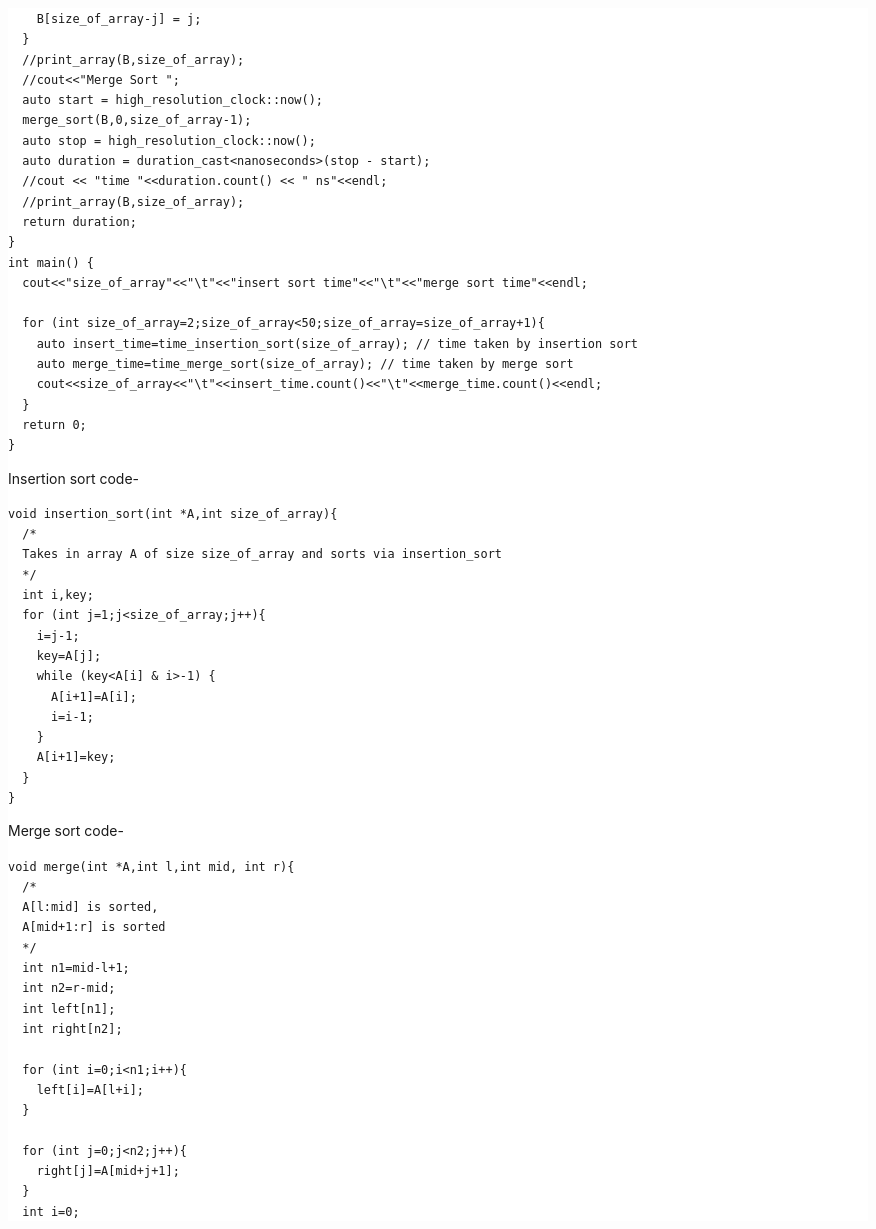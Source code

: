 ```
    B[size_of_array-j] = j;
  }
  //print_array(B,size_of_array);
  //cout<<"Merge Sort ";
  auto start = high_resolution_clock::now();
  merge_sort(B,0,size_of_array-1);
  auto stop = high_resolution_clock::now();
  auto duration = duration_cast<nanoseconds>(stop - start);
  //cout << "time "<<duration.count() << " ns"<<endl;
  //print_array(B,size_of_array);
  return duration;
}
int main() {
  cout<<"size_of_array"<<"\t"<<"insert sort time"<<"\t"<<"merge sort time"<<endl;

  for (int size_of_array=2;size_of_array<50;size_of_array=size_of_array+1){
    auto insert_time=time_insertion_sort(size_of_array); // time taken by insertion sort
    auto merge_time=time_merge_sort(size_of_array); // time taken by merge sort
    cout<<size_of_array<<"\t"<<insert_time.count()<<"\t"<<merge_time.count()<<endl;
  }
  return 0;
}

```


Insertion sort code-
```
void insertion_sort(int *A,int size_of_array){
  /*
  Takes in array A of size size_of_array and sorts via insertion_sort
  */
  int i,key;
  for (int j=1;j<size_of_array;j++){
    i=j-1;
    key=A[j];
    while (key<A[i] & i>-1) {
      A[i+1]=A[i];
      i=i-1;
    }
    A[i+1]=key;
  }
}
```

Merge sort code-
```
void merge(int *A,int l,int mid, int r){
  /*
  A[l:mid] is sorted,
  A[mid+1:r] is sorted
  */
  int n1=mid-l+1;
  int n2=r-mid;
  int left[n1];
  int right[n2];

  for (int i=0;i<n1;i++){
    left[i]=A[l+i];
  }

  for (int j=0;j<n2;j++){
    right[j]=A[mid+j+1];
  }
  int i=0;
```